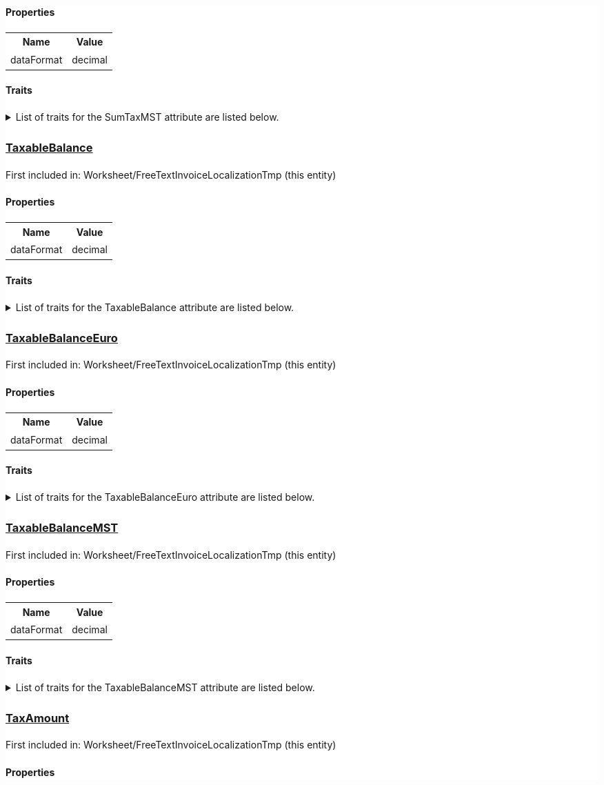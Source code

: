 #### Properties

<table><tr><th>Name</th><th>Value</th></tr><tr><td>dataFormat</td><td>decimal</td></tr></table>

#### Traits

<details><summary>List of traits for the SumTaxMST attribute are listed below.</summary></details>

### <a href=#TaxableBalance name="TaxableBalance">TaxableBalance</a>

First included in: Worksheet/FreeTextInvoiceLocalizationTmp (this entity)  

#### Properties

<table><tr><th>Name</th><th>Value</th></tr><tr><td>dataFormat</td><td>decimal</td></tr></table>

#### Traits

<details><summary>List of traits for the TaxableBalance attribute are listed below.</summary></details>

### <a href=#TaxableBalanceEuro name="TaxableBalanceEuro">TaxableBalanceEuro</a>

First included in: Worksheet/FreeTextInvoiceLocalizationTmp (this entity)  

#### Properties

<table><tr><th>Name</th><th>Value</th></tr><tr><td>dataFormat</td><td>decimal</td></tr></table>

#### Traits

<details><summary>List of traits for the TaxableBalanceEuro attribute are listed below.</summary></details>

### <a href=#TaxableBalanceMST name="TaxableBalanceMST">TaxableBalanceMST</a>

First included in: Worksheet/FreeTextInvoiceLocalizationTmp (this entity)  

#### Properties

<table><tr><th>Name</th><th>Value</th></tr><tr><td>dataFormat</td><td>decimal</td></tr></table>

#### Traits

<details><summary>List of traits for the TaxableBalanceMST attribute are listed below.</summary></details>

### <a href=#TaxAmount name="TaxAmount">TaxAmount</a>

First included in: Worksheet/FreeTextInvoiceLocalizationTmp (this entity)  

#### Properties
